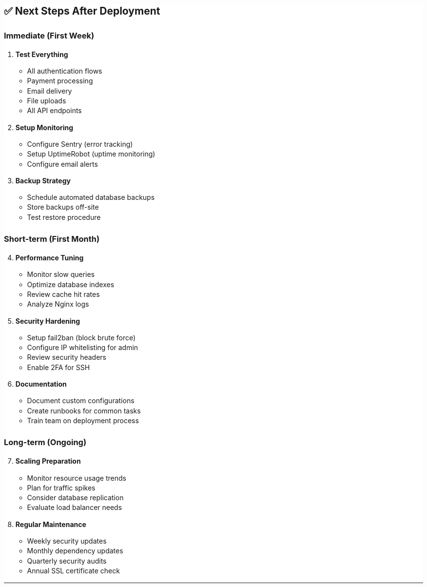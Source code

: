 
## ✅ Next Steps After Deployment

### Immediate (First Week)

1. **Test Everything**
   - All authentication flows
   - Payment processing
   - Email delivery
   - File uploads
   - All API endpoints

2. **Setup Monitoring**
   - Configure Sentry (error tracking)
   - Setup UptimeRobot (uptime monitoring)
   - Configure email alerts

3. **Backup Strategy**
   - Schedule automated database backups
   - Store backups off-site
   - Test restore procedure

### Short-term (First Month)

4. **Performance Tuning**
   - Monitor slow queries
   - Optimize database indexes
   - Review cache hit rates
   - Analyze Nginx logs

5. **Security Hardening**
   - Setup fail2ban (block brute force)
   - Configure IP whitelisting for admin
   - Review security headers
   - Enable 2FA for SSH

6. **Documentation**
   - Document custom configurations
   - Create runbooks for common tasks
   - Train team on deployment process

### Long-term (Ongoing)

7. **Scaling Preparation**
   - Monitor resource usage trends
   - Plan for traffic spikes
   - Consider database replication
   - Evaluate load balancer needs

8. **Regular Maintenance**
   - Weekly security updates
   - Monthly dependency updates
   - Quarterly security audits
   - Annual SSL certificate check

---